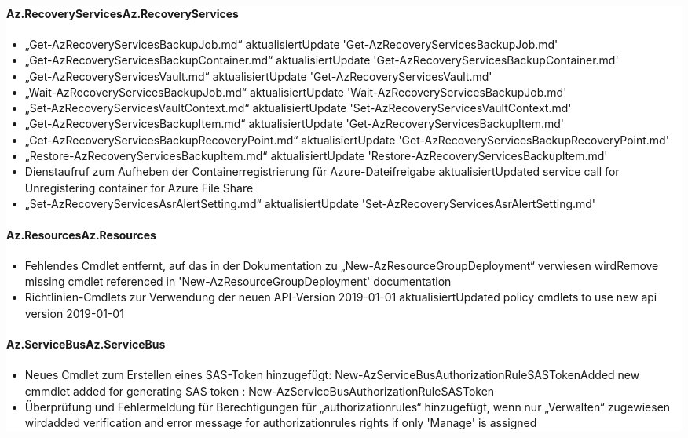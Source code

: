 #### <a name="azrecoveryservices"></a><span data-ttu-id="2ea4d-369">Az.RecoveryServices</span><span class="sxs-lookup"><span data-stu-id="2ea4d-369">Az.RecoveryServices</span></span>
* <span data-ttu-id="2ea4d-370">„Get-AzRecoveryServicesBackupJob.md“ aktualisiert</span><span class="sxs-lookup"><span data-stu-id="2ea4d-370">Update 'Get-AzRecoveryServicesBackupJob.md'</span></span>
* <span data-ttu-id="2ea4d-371">„Get-AzRecoveryServicesBackupContainer.md“ aktualisiert</span><span class="sxs-lookup"><span data-stu-id="2ea4d-371">Update 'Get-AzRecoveryServicesBackupContainer.md'</span></span>
* <span data-ttu-id="2ea4d-372">„Get-AzRecoveryServicesVault.md“ aktualisiert</span><span class="sxs-lookup"><span data-stu-id="2ea4d-372">Update 'Get-AzRecoveryServicesVault.md'</span></span>
* <span data-ttu-id="2ea4d-373">„Wait-AzRecoveryServicesBackupJob.md“ aktualisiert</span><span class="sxs-lookup"><span data-stu-id="2ea4d-373">Update 'Wait-AzRecoveryServicesBackupJob.md'</span></span>
* <span data-ttu-id="2ea4d-374">„Set-AzRecoveryServicesVaultContext.md“ aktualisiert</span><span class="sxs-lookup"><span data-stu-id="2ea4d-374">Update 'Set-AzRecoveryServicesVaultContext.md'</span></span>
* <span data-ttu-id="2ea4d-375">„Get-AzRecoveryServicesBackupItem.md“ aktualisiert</span><span class="sxs-lookup"><span data-stu-id="2ea4d-375">Update 'Get-AzRecoveryServicesBackupItem.md'</span></span>
* <span data-ttu-id="2ea4d-376">„Get-AzRecoveryServicesBackupRecoveryPoint.md“ aktualisiert</span><span class="sxs-lookup"><span data-stu-id="2ea4d-376">Update 'Get-AzRecoveryServicesBackupRecoveryPoint.md'</span></span>
* <span data-ttu-id="2ea4d-377">„Restore-AzRecoveryServicesBackupItem.md“ aktualisiert</span><span class="sxs-lookup"><span data-stu-id="2ea4d-377">Update 'Restore-AzRecoveryServicesBackupItem.md'</span></span>
* <span data-ttu-id="2ea4d-378">Dienstaufruf zum Aufheben der Containerregistrierung für Azure-Dateifreigabe aktualisiert</span><span class="sxs-lookup"><span data-stu-id="2ea4d-378">Updated service call for Unregistering container for Azure File Share</span></span>
* <span data-ttu-id="2ea4d-379">„Set-AzRecoveryServicesAsrAlertSetting.md“ aktualisiert</span><span class="sxs-lookup"><span data-stu-id="2ea4d-379">Update 'Set-AzRecoveryServicesAsrAlertSetting.md'</span></span>

#### <a name="azresources"></a><span data-ttu-id="2ea4d-380">Az.Resources</span><span class="sxs-lookup"><span data-stu-id="2ea4d-380">Az.Resources</span></span>
- <span data-ttu-id="2ea4d-381">Fehlendes Cmdlet entfernt, auf das in der Dokumentation zu „New-AzResourceGroupDeployment“ verwiesen wird</span><span class="sxs-lookup"><span data-stu-id="2ea4d-381">Remove missing cmdlet referenced in 'New-AzResourceGroupDeployment' documentation</span></span>
- <span data-ttu-id="2ea4d-382">Richtlinien-Cmdlets zur Verwendung der neuen API-Version 2019-01-01 aktualisiert</span><span class="sxs-lookup"><span data-stu-id="2ea4d-382">Updated policy cmdlets to use new api version 2019-01-01</span></span>

#### <a name="azservicebus"></a><span data-ttu-id="2ea4d-383">Az.ServiceBus</span><span class="sxs-lookup"><span data-stu-id="2ea4d-383">Az.ServiceBus</span></span>
* <span data-ttu-id="2ea4d-384">Neues Cmdlet zum Erstellen eines SAS-Token hinzugefügt: New-AzServiceBusAuthorizationRuleSASToken</span><span class="sxs-lookup"><span data-stu-id="2ea4d-384">Added new cmmdlet added for generating SAS token : New-AzServiceBusAuthorizationRuleSASToken</span></span>
* <span data-ttu-id="2ea4d-385">Überprüfung und Fehlermeldung für Berechtigungen für „authorizationrules“ hinzugefügt, wenn nur „Verwalten“ zugewiesen wird</span><span class="sxs-lookup"><span data-stu-id="2ea4d-385">added verification and error message for authorizationrules rights if only 'Manage' is assigned</span></span>
